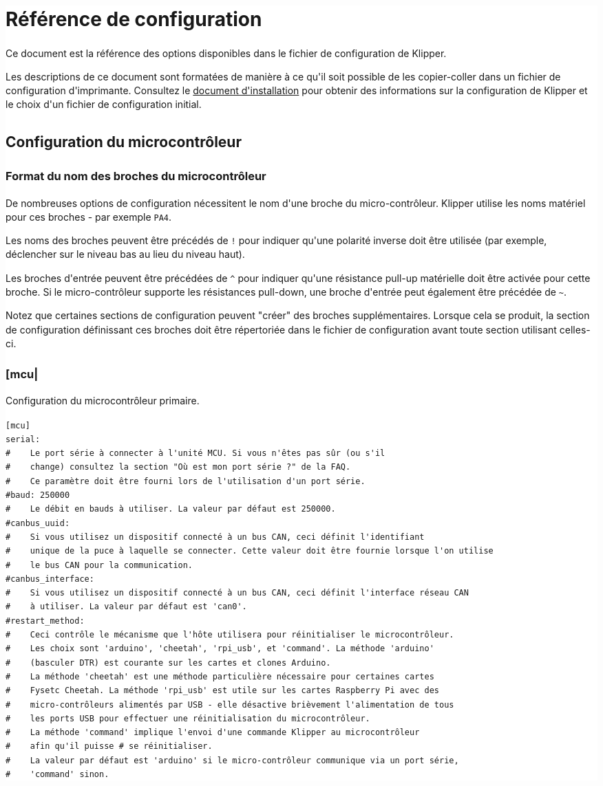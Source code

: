# Référence de configuration

Ce document est la référence des options disponibles dans le fichier de configuration de Klipper.

Les descriptions de ce document sont formatées de manière à ce qu'il soit possible de les copier-coller dans un fichier de configuration d'imprimante. Consultez le [document d'installation](Installation.md) pour obtenir des informations sur la configuration de Klipper et le choix d'un fichier de configuration initial.

## Configuration du microcontrôleur

### Format du nom des broches du microcontrôleur

De nombreuses options de configuration nécessitent le nom d'une broche du micro-contrôleur. Klipper utilise les noms matériel pour ces broches - par exemple `PA4`.

Les noms des broches peuvent être précédés de `!` pour indiquer qu'une polarité inverse doit être utilisée (par exemple, déclencher sur le niveau bas au lieu du niveau haut).

Les broches d'entrée peuvent être précédées de `^` pour indiquer qu'une résistance pull-up matérielle doit être activée pour cette broche. Si le micro-contrôleur supporte les résistances pull-down, une broche d'entrée peut également être précédée de `~`.

Notez que certaines sections de configuration peuvent "créer" des broches supplémentaires. Lorsque cela se produit, la section de configuration définissant ces broches doit être répertoriée dans le fichier de configuration avant toute section utilisant celles-ci.

### [mcu|

Configuration du microcontrôleur primaire.

```
[mcu]
serial:
#    Le port série à connecter à l'unité MCU. Si vous n'êtes pas sûr (ou s'il
#    change) consultez la section "Où est mon port série ?" de la FAQ.
#    Ce paramètre doit être fourni lors de l'utilisation d'un port série.
#baud: 250000
#    Le débit en bauds à utiliser. La valeur par défaut est 250000.
#canbus_uuid:
#    Si vous utilisez un dispositif connecté à un bus CAN, ceci définit l'identifiant
#    unique de la puce à laquelle se connecter. Cette valeur doit être fournie lorsque l'on utilise
#    le bus CAN pour la communication.
#canbus_interface:
#    Si vous utilisez un dispositif connecté à un bus CAN, ceci définit l'interface réseau CAN
#    à utiliser. La valeur par défaut est 'can0'.
#restart_method:
#    Ceci contrôle le mécanisme que l'hôte utilisera pour réinitialiser le microcontrôleur.
#    Les choix sont 'arduino', 'cheetah', 'rpi_usb', et 'command'. La méthode 'arduino' 
#    (basculer DTR) est courante sur les cartes et clones Arduino.
#    La méthode 'cheetah' est une méthode particulière nécessaire pour certaines cartes
#    Fysetc Cheetah. La méthode 'rpi_usb' est utile sur les cartes Raspberry Pi avec des
#    micro-contrôleurs alimentés par USB - elle désactive brièvement l'alimentation de tous
#    les ports USB pour effectuer une réinitialisation du microcontrôleur.
#    La méthode 'command' implique l'envoi d'une commande Klipper au microcontrôleur
#    afin qu'il puisse # se réinitialiser.
#    La valeur par défaut est 'arduino' si le micro-contrôleur communique via un port série,
#    'command' sinon.
```
